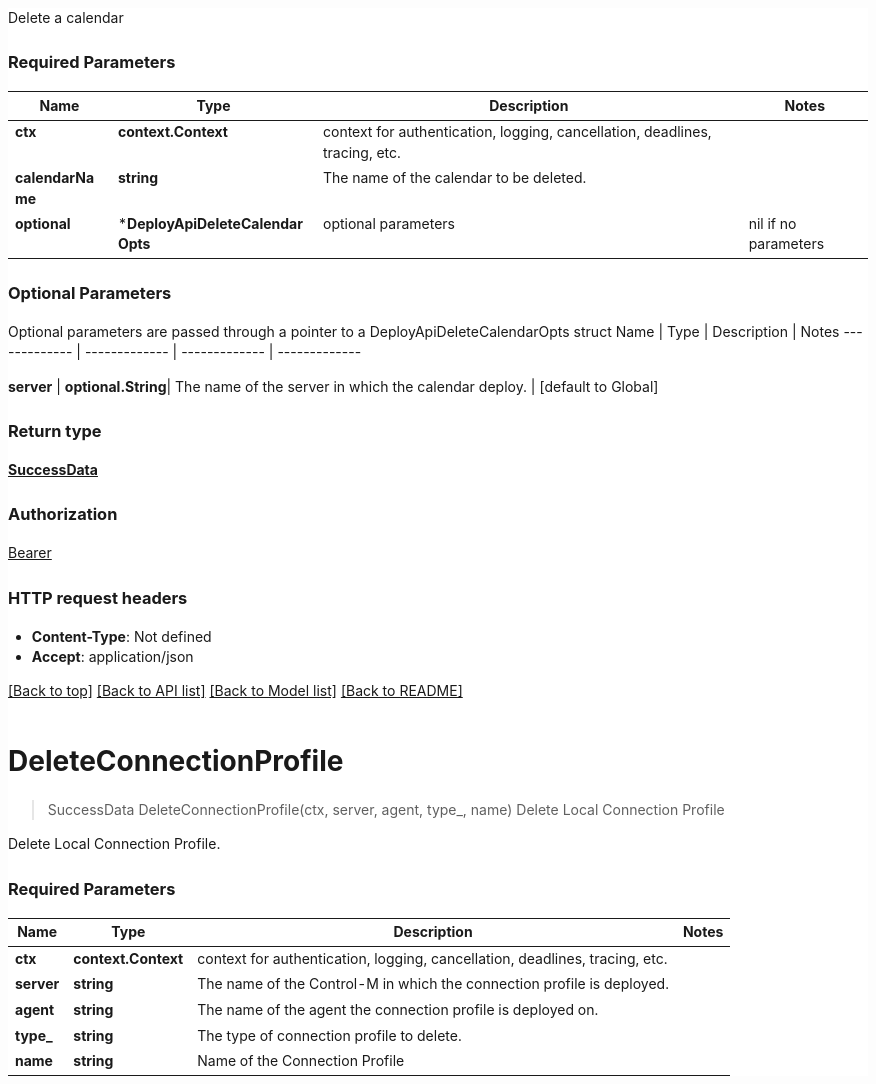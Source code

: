 Delete a calendar

### Required Parameters

Name | Type | Description  | Notes
------------- | ------------- | ------------- | -------------
 **ctx** | **context.Context** | context for authentication, logging, cancellation, deadlines, tracing, etc.
  **calendarName** | **string**| The name of the calendar to be deleted. | 
 **optional** | ***DeployApiDeleteCalendarOpts** | optional parameters | nil if no parameters

### Optional Parameters
Optional parameters are passed through a pointer to a DeployApiDeleteCalendarOpts struct
Name | Type | Description  | Notes
------------- | ------------- | ------------- | -------------

 **server** | **optional.String**| The name of the server in which the calendar deploy. | [default to Global]

### Return type

[**SuccessData**](SuccessData.md)

### Authorization

[Bearer](../README.md#Bearer)

### HTTP request headers

 - **Content-Type**: Not defined
 - **Accept**: application/json

[[Back to top]](#) [[Back to API list]](../README.md#documentation-for-api-endpoints) [[Back to Model list]](../README.md#documentation-for-models) [[Back to README]](../README.md)

# **DeleteConnectionProfile**
> SuccessData DeleteConnectionProfile(ctx, server, agent, type_, name)
Delete Local Connection Profile

Delete Local Connection Profile.

### Required Parameters

Name | Type | Description  | Notes
------------- | ------------- | ------------- | -------------
 **ctx** | **context.Context** | context for authentication, logging, cancellation, deadlines, tracing, etc.
  **server** | **string**| The name of the Control-M in which the connection profile is deployed. | 
  **agent** | **string**| The name of the agent the connection profile is deployed on. | 
  **type_** | **string**| The type of connection profile to delete. | 
  **name** | **string**| Name of the Connection Profile | 
